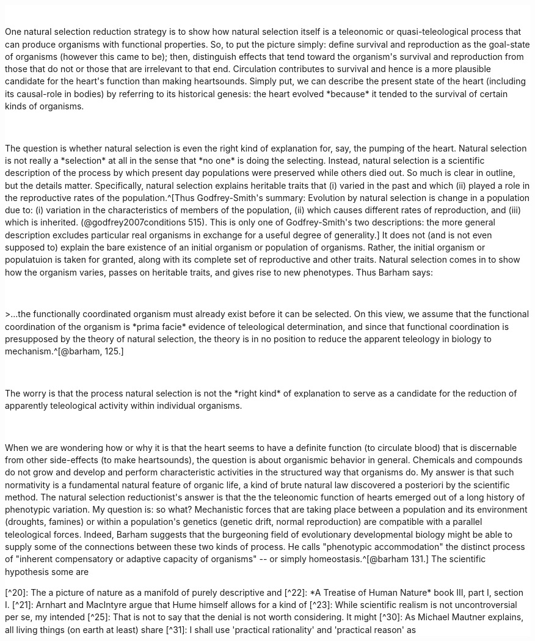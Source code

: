  

One natural selection reduction strategy is to show how natural selection itself
is a teleonomic or quasi-teleological process that can produce organisms with
functional properties. So, to put the picture simply: define survival and
reproduction as the goal-state of organisms (however this came to be); then,
distinguish effects that tend toward the organism's survival and reproduction
from those that do not or those that are irrelevant to that end. Circulation
contributes to survival and hence is a more plausible candidate for the heart's
function than making heartsounds. Simply put, we can describe the present state
of the heart (including its causal-role in bodies) by referring to its
historical genesis: the heart evolved  \*because\* it tended to the survival of
certain kinds of organisms.

 

The question is whether natural selection is even the right kind of explanation
for, say, the pumping of the heart. Natural selection is not really a
\*selection\* at all in the sense that \*no one\* is doing the selecting.
Instead, natural selection is a scientific description of the process by which
present day populations were preserved while others died out. So much is clear
in outline, but the details matter. Specifically, natural selection explains
heritable traits that (i) varied in the past and which (ii) played a role in the
reproductive rates of the population.\^[Thus Godfrey-Smith's summary: Evolution
by natural selection is change in a population due to: (i) variation in the
characteristics of members of the population, (ii) which causes different rates
of reproduction, and (iii) which is inherited. (\@godfrey2007conditions 515).
This is only one of Godfrey-Smith's two descriptions: the more general
description excludes particular real organisms in exchange for a useful degree
of generality.] It does not (and is not even supposed to) explain the bare
existence of an initial organism or population of organisms. Rather, the initial
organism or populatuion is taken for granted, along with its complete set of
reproductive and other traits. Natural selection comes in to show how the
organism varies, passes on heritable traits, and gives rise to new phenotypes.
Thus Barham says:

 

\>...the functionally coordinated organism must already exist before it can be
selected. On this view, we assume that the functional coordination of the
organism is \*prima facie\* evidence of teleological determination, and since
that functional coordination is presupposed by the theory of natural selection,
the theory is in no position to reduce the apparent teleology in biology to
mechanism.\^[\@barham, 125.]

 

The worry is that the process natural selection is not the \*right kind\* of
explanation to serve as a candidate for the reduction of apparently teleological
activity within individual organisms.

 

When we are wondering how or why it is that the heart seems to have a definite
function (to circulate blood) that is discernable from other side-effects (to
make heartsounds), the question is about organismic behavior in general.
Chemicals and compounds do not grow and develop and perform characteristic
activities in the structured way that organisms do. My answer is that such
normativity is a fundamental natural feature of organic life, a kind of brute
natural law discovered a posteriori by the scientific method. The natural
selection reductionist's answer is that the the teleonomic function of hearts
emerged out of a long history of phenotypic variation. My question is: so what?
Mechanistic forces that are taking place between a population and its
environment (droughts, famines) or within a population's genetics (genetic
drift, normal reproduction) are compatible with a parallel teleological forces.
Indeed, Barham suggests that the burgeoning field of evolutionary developmental
biology might be able to supply some of the connections between these two kinds
of process. He calls "phenotypic accommodation" the distinct process of
"inherent compensatory or adaptive capacity of organisms" -- or simply
homeostasis.\^[\@barham 131.] The scientific hypothesis some are

[\^20]: The a picture of nature as a manifold of purely descriptive and
[\^22]: \*A Treatise of Human Nature\* book III, part I, section I.
[\^21]: Arnhart and MacIntyre argue that Hume himself allows for a kind of
[\^23]: While scientific realism is not uncontroversial per se, my intended
[\^25]: That is not to say that the denial is not worth considering. It might
[\^30]: As Michael Mautner explains, all living things (on earth at least) share
[\^31]: I shall use 'practical rationality' and 'practical reason' as